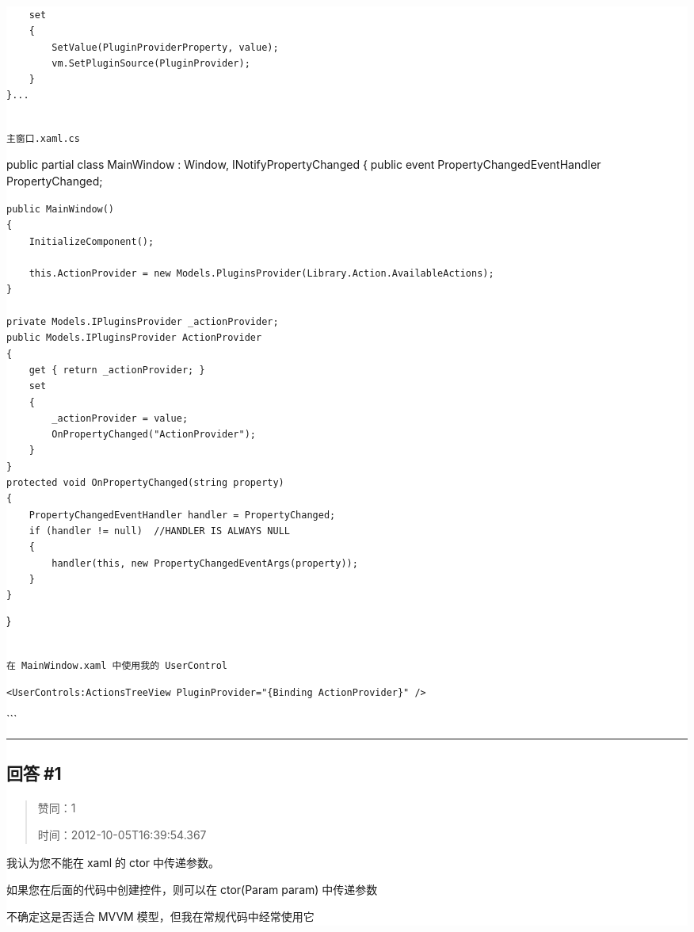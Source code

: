         set 
        { 
            SetValue(PluginProviderProperty, value); 
            vm.SetPluginSource(PluginProvider);
        } 
    }... 
```

主窗口.xaml.cs

```
public partial class MainWindow : Window, INotifyPropertyChanged
{
    public event PropertyChangedEventHandler PropertyChanged;

    public MainWindow()
    {
        InitializeComponent();

        this.ActionProvider = new Models.PluginsProvider(Library.Action.AvailableActions);
    }

    private Models.IPluginsProvider _actionProvider;
    public Models.IPluginsProvider ActionProvider
    {
        get { return _actionProvider; }
        set 
        { 
            _actionProvider = value;
            OnPropertyChanged("ActionProvider");
        }
    }
    protected void OnPropertyChanged(string property)
    {
        PropertyChangedEventHandler handler = PropertyChanged;
        if (handler != null)  //HANDLER IS ALWAYS NULL
        {
            handler(this, new PropertyChangedEventArgs(property));
        }
    }
} 
```

在 MainWindow.xaml 中使用我的 UserControl

```
<Grid>

    <UserControls:ActionsTreeView PluginProvider="{Binding ActionProvider}" />

</Grid> 
```

* * *

## 回答 #1

> 赞同：1
> 
> 时间：2012-10-05T16:39:54.367

我认为您不能在 xaml 的 ctor 中传递参数。

如果您在后面的代码中创建控件，则可以在 ctor(Param param) 中传递参数

不确定这是否适合 MVVM 模型，但我在常规代码中经常使用它

```